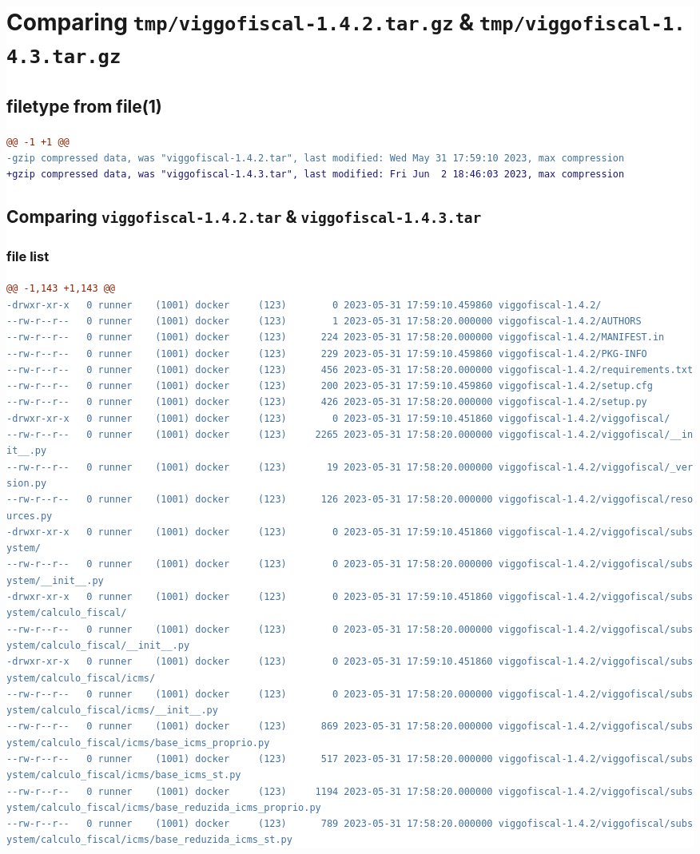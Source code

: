 # Comparing `tmp/viggofiscal-1.4.2.tar.gz` & `tmp/viggofiscal-1.4.3.tar.gz`

## filetype from file(1)

```diff
@@ -1 +1 @@
-gzip compressed data, was "viggofiscal-1.4.2.tar", last modified: Wed May 31 17:59:10 2023, max compression
+gzip compressed data, was "viggofiscal-1.4.3.tar", last modified: Fri Jun  2 18:46:03 2023, max compression
```

## Comparing `viggofiscal-1.4.2.tar` & `viggofiscal-1.4.3.tar`

### file list

```diff
@@ -1,143 +1,143 @@
-drwxr-xr-x   0 runner    (1001) docker     (123)        0 2023-05-31 17:59:10.459860 viggofiscal-1.4.2/
--rw-r--r--   0 runner    (1001) docker     (123)        1 2023-05-31 17:58:20.000000 viggofiscal-1.4.2/AUTHORS
--rw-r--r--   0 runner    (1001) docker     (123)      224 2023-05-31 17:58:20.000000 viggofiscal-1.4.2/MANIFEST.in
--rw-r--r--   0 runner    (1001) docker     (123)      229 2023-05-31 17:59:10.459860 viggofiscal-1.4.2/PKG-INFO
--rw-r--r--   0 runner    (1001) docker     (123)      456 2023-05-31 17:58:20.000000 viggofiscal-1.4.2/requirements.txt
--rw-r--r--   0 runner    (1001) docker     (123)      200 2023-05-31 17:59:10.459860 viggofiscal-1.4.2/setup.cfg
--rw-r--r--   0 runner    (1001) docker     (123)      426 2023-05-31 17:58:20.000000 viggofiscal-1.4.2/setup.py
-drwxr-xr-x   0 runner    (1001) docker     (123)        0 2023-05-31 17:59:10.451860 viggofiscal-1.4.2/viggofiscal/
--rw-r--r--   0 runner    (1001) docker     (123)     2265 2023-05-31 17:58:20.000000 viggofiscal-1.4.2/viggofiscal/__init__.py
--rw-r--r--   0 runner    (1001) docker     (123)       19 2023-05-31 17:58:20.000000 viggofiscal-1.4.2/viggofiscal/_version.py
--rw-r--r--   0 runner    (1001) docker     (123)      126 2023-05-31 17:58:20.000000 viggofiscal-1.4.2/viggofiscal/resources.py
-drwxr-xr-x   0 runner    (1001) docker     (123)        0 2023-05-31 17:59:10.451860 viggofiscal-1.4.2/viggofiscal/subsystem/
--rw-r--r--   0 runner    (1001) docker     (123)        0 2023-05-31 17:58:20.000000 viggofiscal-1.4.2/viggofiscal/subsystem/__init__.py
-drwxr-xr-x   0 runner    (1001) docker     (123)        0 2023-05-31 17:59:10.451860 viggofiscal-1.4.2/viggofiscal/subsystem/calculo_fiscal/
--rw-r--r--   0 runner    (1001) docker     (123)        0 2023-05-31 17:58:20.000000 viggofiscal-1.4.2/viggofiscal/subsystem/calculo_fiscal/__init__.py
-drwxr-xr-x   0 runner    (1001) docker     (123)        0 2023-05-31 17:59:10.451860 viggofiscal-1.4.2/viggofiscal/subsystem/calculo_fiscal/icms/
--rw-r--r--   0 runner    (1001) docker     (123)        0 2023-05-31 17:58:20.000000 viggofiscal-1.4.2/viggofiscal/subsystem/calculo_fiscal/icms/__init__.py
--rw-r--r--   0 runner    (1001) docker     (123)      869 2023-05-31 17:58:20.000000 viggofiscal-1.4.2/viggofiscal/subsystem/calculo_fiscal/icms/base_icms_proprio.py
--rw-r--r--   0 runner    (1001) docker     (123)      517 2023-05-31 17:58:20.000000 viggofiscal-1.4.2/viggofiscal/subsystem/calculo_fiscal/icms/base_icms_st.py
--rw-r--r--   0 runner    (1001) docker     (123)     1194 2023-05-31 17:58:20.000000 viggofiscal-1.4.2/viggofiscal/subsystem/calculo_fiscal/icms/base_reduzida_icms_proprio.py
--rw-r--r--   0 runner    (1001) docker     (123)      789 2023-05-31 17:58:20.000000 viggofiscal-1.4.2/viggofiscal/subsystem/calculo_fiscal/icms/base_reduzida_icms_st.py
```